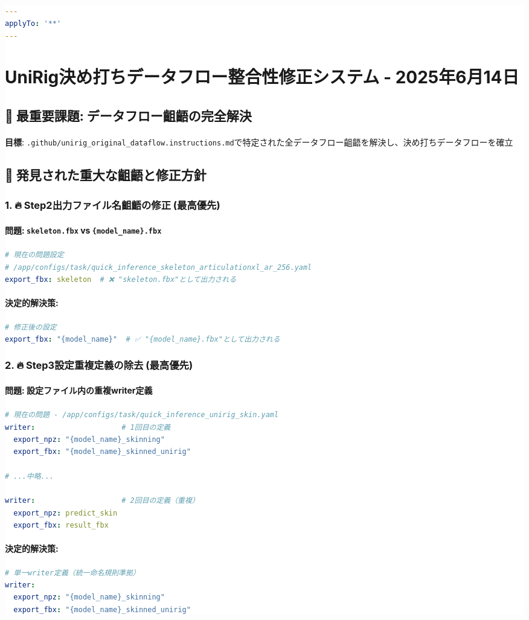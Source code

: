 ```yaml
---
applyTo: '**'
---
```


# UniRig決め打ちデータフロー整合性修正システム - 2025年6月14日

## 🎯 最重要課題: データフロー齟齬の完全解決

**目標**: `.github/unirig_original_dataflow.instructions.md`で特定された全データフロー齟齬を解決し、決め打ちデータフローを確立

## 🚨 発見された重大な齟齬と修正方針

### 1. 🔥 Step2出力ファイル名齟齬の修正 (最高優先)

#### 問題: `skeleton.fbx` vs `{model_name}.fbx`
```yaml
# 現在の問題設定
# /app/configs/task/quick_inference_skeleton_articulationxl_ar_256.yaml
export_fbx: skeleton  # ❌ "skeleton.fbx"として出力される
```

#### 決定的解決策:
```yaml
# 修正後の設定
export_fbx: "{model_name}"  # ✅ "{model_name}.fbx"として出力される
```

### 2. 🔥 Step3設定重複定義の除去 (最高優先)

#### 問題: 設定ファイル内の重複writer定義
```yaml
# 現在の問題 - /app/configs/task/quick_inference_unirig_skin.yaml
writer:                    # 1回目の定義
  export_npz: "{model_name}_skinning"
  export_fbx: "{model_name}_skinned_unirig"

# ...中略...

writer:                    # 2回目の定義（重複）
  export_npz: predict_skin
  export_fbx: result_fbx
```

#### 決定的解決策:
```yaml
# 単一writer定義（統一命名規則準拠）
writer:
  export_npz: "{model_name}_skinning"
  export_fbx: "{model_name}_skinned_unirig"
```
